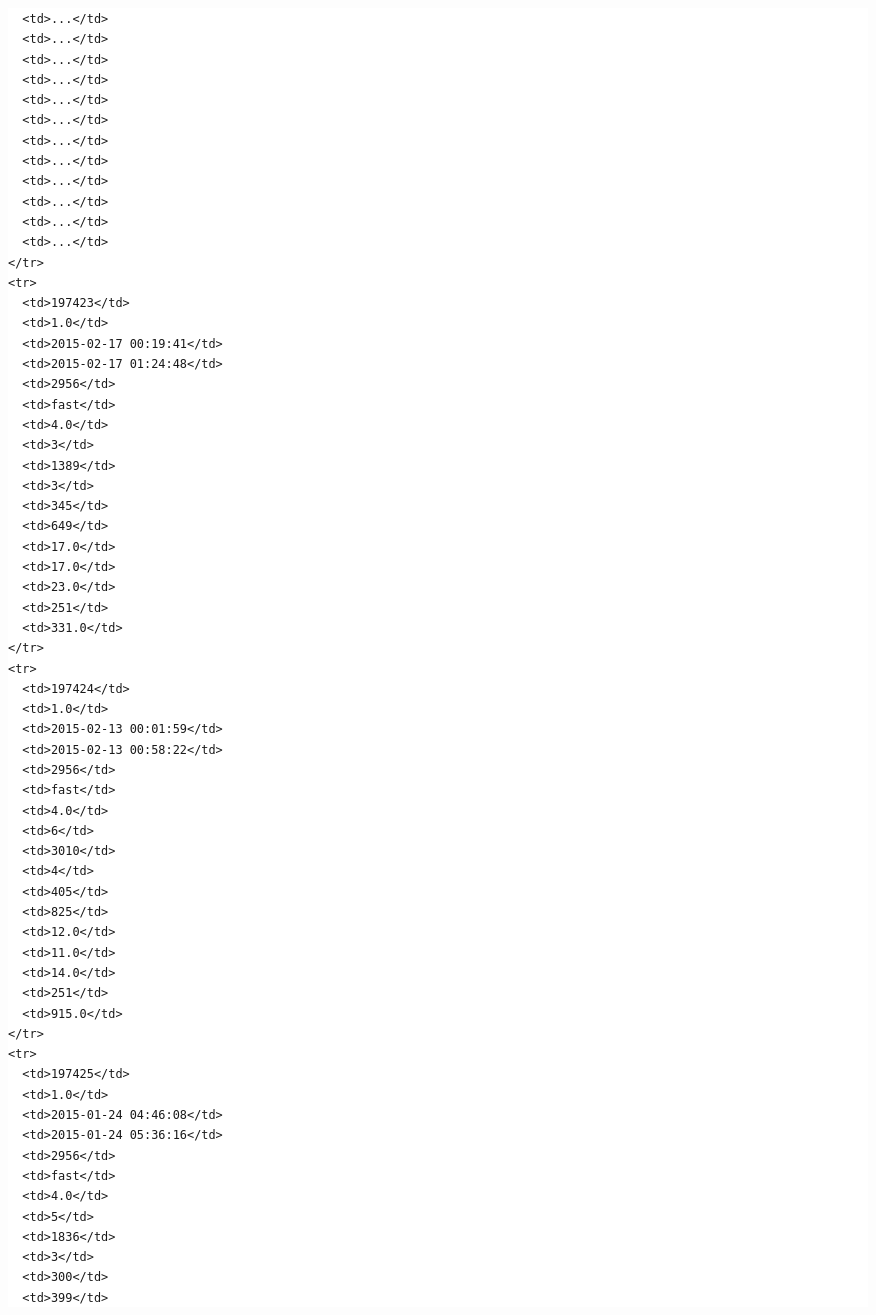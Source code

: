       <td>...</td>
      <td>...</td>
      <td>...</td>
      <td>...</td>
      <td>...</td>
      <td>...</td>
      <td>...</td>
      <td>...</td>
      <td>...</td>
      <td>...</td>
      <td>...</td>
      <td>...</td>
    </tr>
    <tr>
      <td>197423</td>
      <td>1.0</td>
      <td>2015-02-17 00:19:41</td>
      <td>2015-02-17 01:24:48</td>
      <td>2956</td>
      <td>fast</td>
      <td>4.0</td>
      <td>3</td>
      <td>1389</td>
      <td>3</td>
      <td>345</td>
      <td>649</td>
      <td>17.0</td>
      <td>17.0</td>
      <td>23.0</td>
      <td>251</td>
      <td>331.0</td>
    </tr>
    <tr>
      <td>197424</td>
      <td>1.0</td>
      <td>2015-02-13 00:01:59</td>
      <td>2015-02-13 00:58:22</td>
      <td>2956</td>
      <td>fast</td>
      <td>4.0</td>
      <td>6</td>
      <td>3010</td>
      <td>4</td>
      <td>405</td>
      <td>825</td>
      <td>12.0</td>
      <td>11.0</td>
      <td>14.0</td>
      <td>251</td>
      <td>915.0</td>
    </tr>
    <tr>
      <td>197425</td>
      <td>1.0</td>
      <td>2015-01-24 04:46:08</td>
      <td>2015-01-24 05:36:16</td>
      <td>2956</td>
      <td>fast</td>
      <td>4.0</td>
      <td>5</td>
      <td>1836</td>
      <td>3</td>
      <td>300</td>
      <td>399</td>